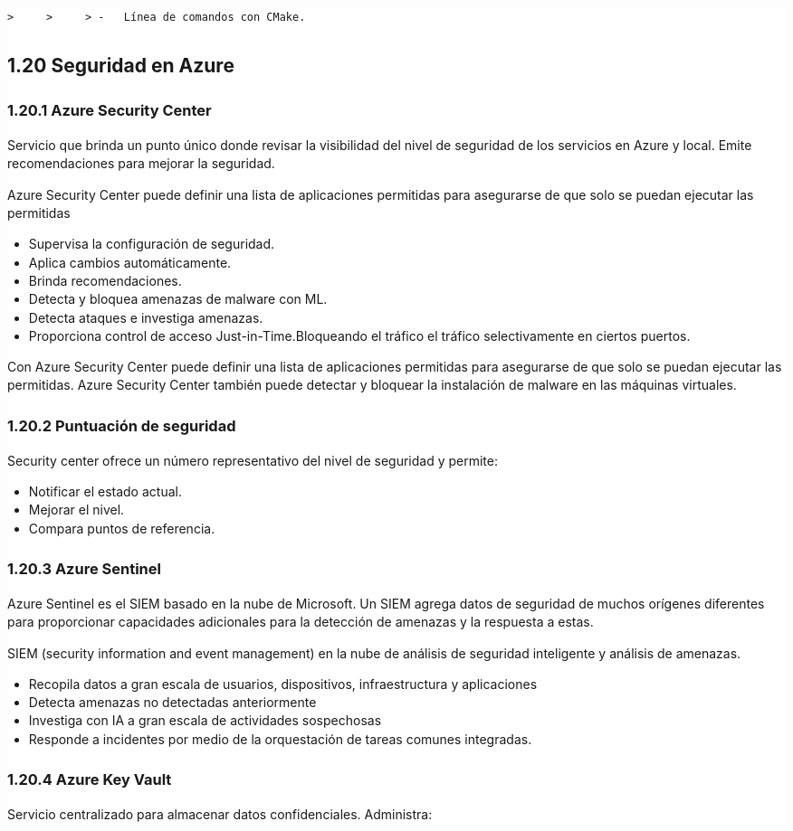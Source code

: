     >     >     > -   Línea de comandos con CMake.

## 1.20 Seguridad en Azure

### 1.20.1 Azure Security Center

Servicio que brinda un punto único donde revisar la visibilidad del nivel de
seguridad de los servicios en Azure y local. Emite recomendaciones para mejorar
la seguridad.

Azure Security Center puede definir una lista de aplicaciones permitidas para
asegurarse de que solo se puedan ejecutar las permitidas

* Supervisa la configuración de seguridad.
* Aplica cambios automáticamente.
* Brinda recomendaciones.
* Detecta y bloquea amenazas de malware con ML.
* Detecta ataques e investiga amenazas.
* Proporciona control de acceso Just-in-Time.Bloqueando el tráfico el tráfico
    selectivamente en ciertos puertos.

Con Azure Security Center puede definir una lista de aplicaciones permitidas
para asegurarse de que solo se puedan ejecutar las permitidas. Azure Security
Center también puede detectar y bloquear la instalación de malware en las
máquinas virtuales.

### 1.20.2 Puntuación de seguridad

Security center ofrece un número representativo del nivel de seguridad y
permite:

* Notificar el estado actual.
* Mejorar el nivel.
* Compara puntos de referencia.

### 1.20.3 Azure Sentinel

Azure Sentinel es el SIEM basado en la nube de Microsoft. Un SIEM agrega datos
de seguridad de muchos orígenes diferentes para proporcionar capacidades
adicionales para la detección de amenazas y la respuesta a estas.

SIEM (security information and event management) en la nube de análisis de
seguridad inteligente y análisis de amenazas.

* Recopila datos a gran escala de usuarios, dispositivos, infraestructura y
    aplicaciones
* Detecta amenazas no detectadas anteriormente
* Investiga con IA a gran escala de actividades sospechosas
* Responde a incidentes por medio de la orquestación de tareas comunes
    integradas.

### 1.20.4 Azure Key Vault

Servicio centralizado para almacenar datos confidenciales. Administra:
